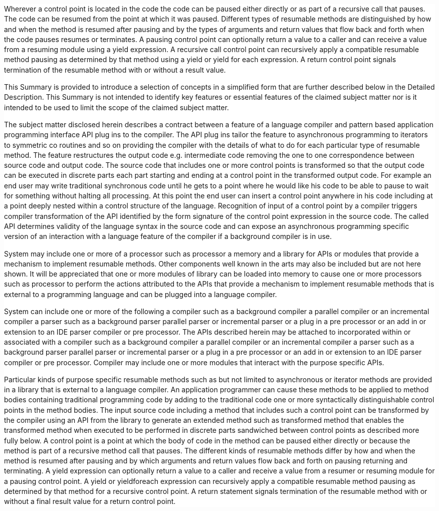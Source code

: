 Wherever a control point is located in the code the code can be paused either directly or as part of a recursive call that pauses. The code can be resumed from the point at which it was paused. Different types of resumable methods are distinguished by how and when the method is resumed after pausing and by the types of arguments and return values that flow back and forth when the code pauses resumes or terminates. A pausing control point can optionally return a value to a caller and can receive a value from a resuming module using a yield expression. A recursive call control point can recursively apply a compatible resumable method pausing as determined by that method using a yield or yield for each expression. A return control point signals termination of the resumable method with or without a result value.

This Summary is provided to introduce a selection of concepts in a simplified form that are further described below in the Detailed Description. This Summary is not intended to identify key features or essential features of the claimed subject matter nor is it intended to be used to limit the scope of the claimed subject matter.

The subject matter disclosed herein describes a contract between a feature of a language compiler and pattern based application programming interface API plug ins to the compiler. The API plug ins tailor the feature to asynchronous programming to iterators to symmetric co routines and so on providing the compiler with the details of what to do for each particular type of resumable method. The feature restructures the output code e.g. intermediate code removing the one to one correspondence between source code and output code. The source code that includes one or more control points is transformed so that the output code can be executed in discrete parts each part starting and ending at a control point in the transformed output code. For example an end user may write traditional synchronous code until he gets to a point where he would like his code to be able to pause to wait for something without halting all processing. At this point the end user can insert a control point anywhere in his code including at a point deeply nested within a control structure of the language. Recognition of input of a control point by a compiler triggers compiler transformation of the API identified by the form signature of the control point expression in the source code. The called API determines validity of the language syntax in the source code and can expose an asynchronous programming specific version of an interaction with a language feature of the compiler if a background compiler is in use.

System may include one or more of a processor such as processor a memory and a library for APIs or modules that provide a mechanism to implement resumable methods. Other components well known in the arts may also be included but are not here shown. It will be appreciated that one or more modules of library can be loaded into memory to cause one or more processors such as processor to perform the actions attributed to the APIs that provide a mechanism to implement resumable methods that is external to a programming language and can be plugged into a language compiler.

System can include one or more of the following a compiler such as a background compiler a parallel compiler or an incremental compiler a parser such as a background parser parallel parser or incremental parser or a plug in a pre processor or an add in or extension to an IDE parser compiler or pre processor. The APIs described herein may be attached to incorporated within or associated with a compiler such as a background compiler a parallel compiler or an incremental compiler a parser such as a background parser parallel parser or incremental parser or a plug in a pre processor or an add in or extension to an IDE parser compiler or pre processor. Compiler may include one or more modules that interact with the purpose specific APIs.

Particular kinds of purpose specific resumable methods such as but not limited to asynchronous or iterator methods are provided in a library that is external to a language compiler. An application programmer can cause these methods to be applied to method bodies containing traditional programming code by adding to the traditional code one or more syntactically distinguishable control points in the method bodies. The input source code including a method that includes such a control point can be transformed by the compiler using an API from the library to generate an extended method such as transformed method that enables the transformed method when executed to be performed in discrete parts sandwiched between control points as described more fully below. A control point is a point at which the body of code in the method can be paused either directly or because the method is part of a recursive method call that pauses. The different kinds of resumable methods differ by how and when the method is resumed after pausing and by which arguments and return values flow back and forth on pausing returning and terminating. A yield expression can optionally return a value to a caller and receive a value from a resumer or resuming module for a pausing control point. A yield or yieldforeach expression can recursively apply a compatible resumable method pausing as determined by that method for a recursive control point. A return statement signals termination of the resumable method with or without a final result value for a return control point.
